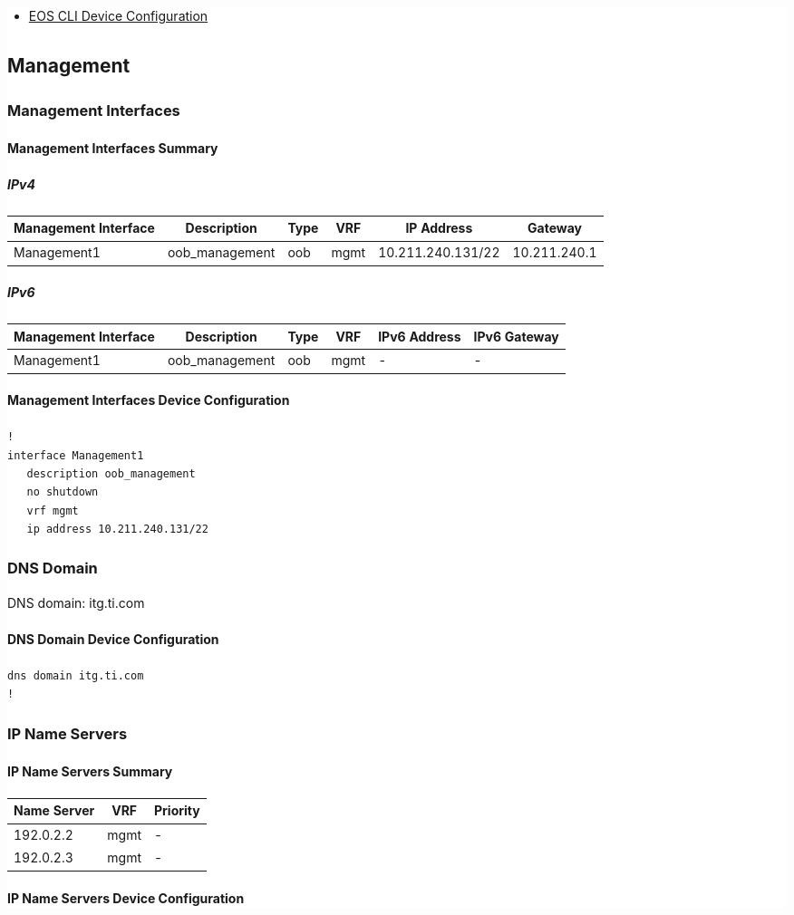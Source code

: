 - [EOS CLI Device Configuration](#eos-cli-device-configuration)

## Management

### Management Interfaces

#### Management Interfaces Summary

##### IPv4

| Management Interface | Description | Type | VRF | IP Address | Gateway |
| -------------------- | ----------- | ---- | --- | ---------- | ------- |
| Management1 | oob_management | oob | mgmt | 10.211.240.131/22 | 10.211.240.1 |

##### IPv6

| Management Interface | Description | Type | VRF | IPv6 Address | IPv6 Gateway |
| -------------------- | ----------- | ---- | --- | ------------ | ------------ |
| Management1 | oob_management | oob | mgmt | - | - |

#### Management Interfaces Device Configuration

```eos
!
interface Management1
   description oob_management
   no shutdown
   vrf mgmt
   ip address 10.211.240.131/22
```

### DNS Domain

DNS domain: itg.ti.com

#### DNS Domain Device Configuration

```eos
dns domain itg.ti.com
!
```

### IP Name Servers

#### IP Name Servers Summary

| Name Server | VRF | Priority |
| ----------- | --- | -------- |
| 192.0.2.2 | mgmt | - |
| 192.0.2.3 | mgmt | - |

#### IP Name Servers Device Configuration
